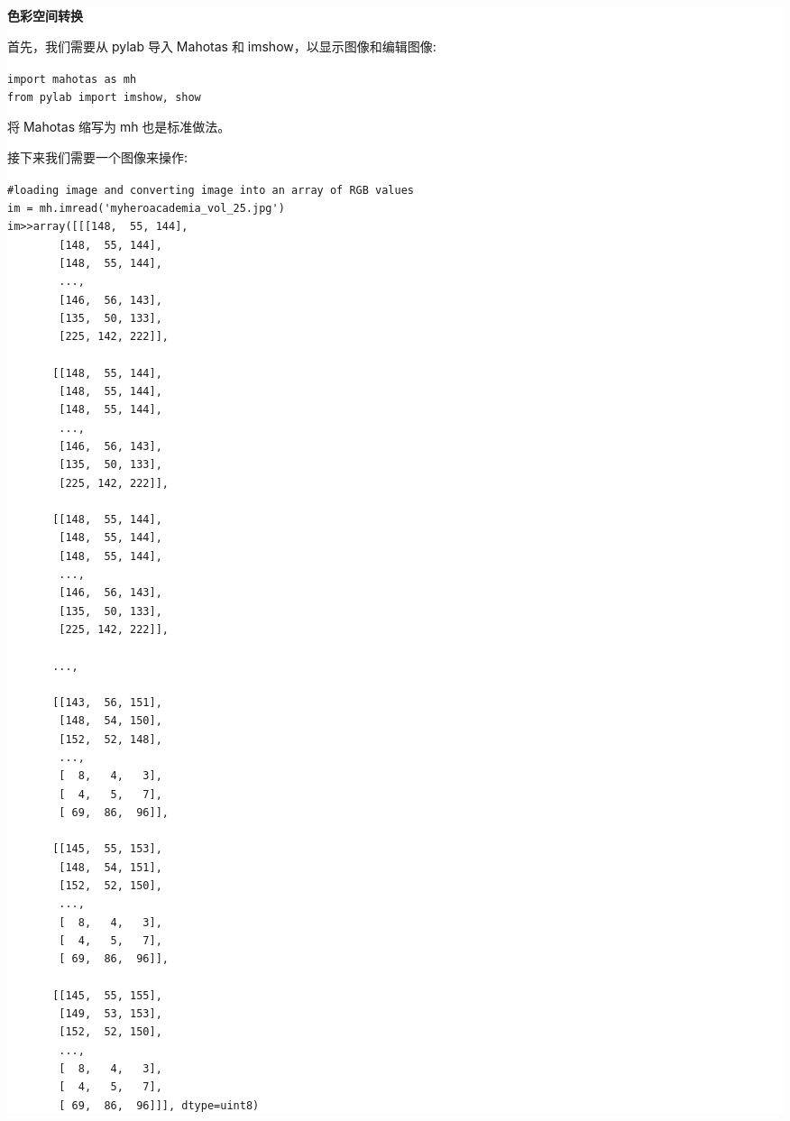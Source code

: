 **色彩空间转换**

首先，我们需要从 pylab 导入 Mahotas 和 imshow，以显示图像和编辑图像:

```
import mahotas as mh
from pylab import imshow, show
```

将 Mahotas 缩写为 mh 也是标准做法。

接下来我们需要一个图像来操作:

```
#loading image and converting image into an array of RGB values
im = mh.imread('myheroacademia_vol_25.jpg')
im>>array([[[148,  55, 144],
        [148,  55, 144],
        [148,  55, 144],
        ...,
        [146,  56, 143],
        [135,  50, 133],
        [225, 142, 222]],

       [[148,  55, 144],
        [148,  55, 144],
        [148,  55, 144],
        ...,
        [146,  56, 143],
        [135,  50, 133],
        [225, 142, 222]],

       [[148,  55, 144],
        [148,  55, 144],
        [148,  55, 144],
        ...,
        [146,  56, 143],
        [135,  50, 133],
        [225, 142, 222]],

       ...,

       [[143,  56, 151],
        [148,  54, 150],
        [152,  52, 148],
        ...,
        [  8,   4,   3],
        [  4,   5,   7],
        [ 69,  86,  96]],

       [[145,  55, 153],
        [148,  54, 151],
        [152,  52, 150],
        ...,
        [  8,   4,   3],
        [  4,   5,   7],
        [ 69,  86,  96]],

       [[145,  55, 155],
        [149,  53, 153],
        [152,  52, 150],
        ...,
        [  8,   4,   3],
        [  4,   5,   7],
        [ 69,  86,  96]]], dtype=uint8)
```
